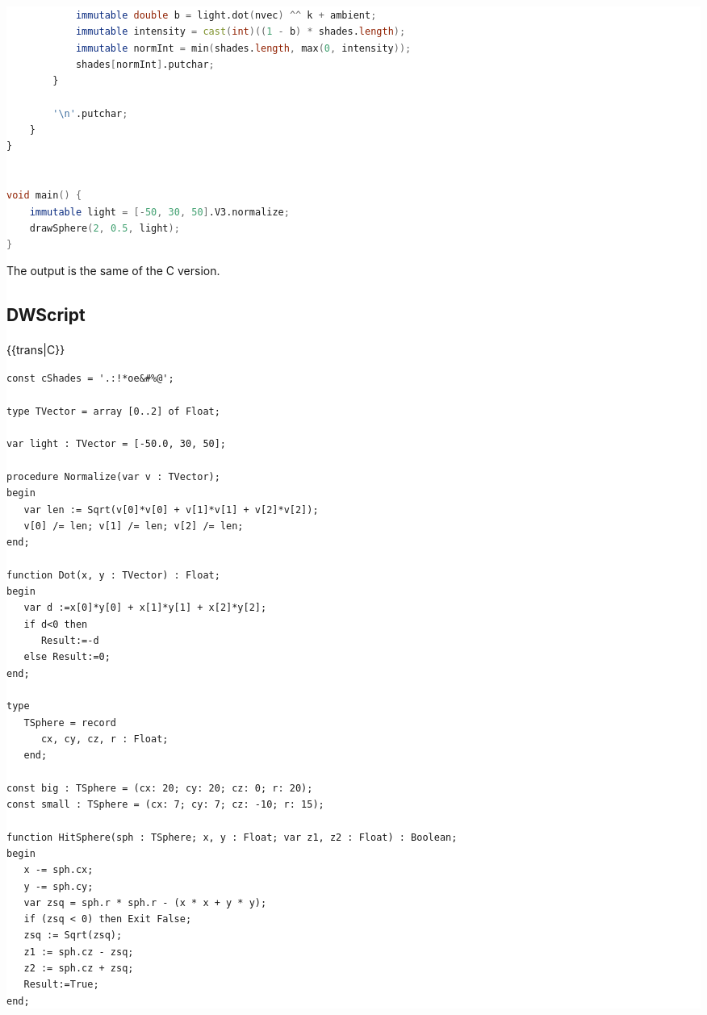 ```d
            immutable double b = light.dot(nvec) ^^ k + ambient;
            immutable intensity = cast(int)((1 - b) * shades.length);
            immutable normInt = min(shades.length, max(0, intensity));
            shades[normInt].putchar;
        }

        '\n'.putchar;
    }
}


void main() {
    immutable light = [-50, 30, 50].V3.normalize;
    drawSphere(2, 0.5, light);
}
```


The output is the same of the C version.


## DWScript

{{trans|C}}

```delphi
const cShades = '.:!*oe&#%@';

type TVector = array [0..2] of Float;

var light : TVector = [-50.0, 30, 50];
 
procedure Normalize(var v : TVector);
begin
   var len := Sqrt(v[0]*v[0] + v[1]*v[1] + v[2]*v[2]);
   v[0] /= len; v[1] /= len; v[2] /= len;
end;
 
function Dot(x, y : TVector) : Float;
begin
   var d :=x[0]*y[0] + x[1]*y[1] + x[2]*y[2];
   if d<0 then 
      Result:=-d 
   else Result:=0;
end;
 
type 
   TSphere = record
      cx, cy, cz, r : Float;
   end;
   
const big : TSphere = (cx: 20; cy: 20; cz: 0; r: 20);
const small : TSphere = (cx: 7; cy: 7; cz: -10; r: 15);
 
function HitSphere(sph : TSphere; x, y : Float; var z1, z2 : Float) : Boolean;
begin
   x -= sph.cx;
   y -= sph.cy;
   var zsq = sph.r * sph.r - (x * x + y * y);
   if (zsq < 0) then Exit False;
   zsq := Sqrt(zsq);
   z1 := sph.cz - zsq;
   z2 := sph.cz + zsq;
   Result:=True;
end;
```